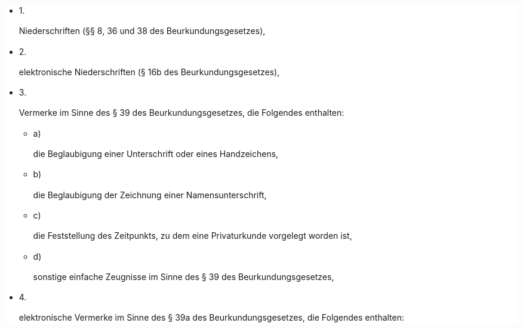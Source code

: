   - 1\.
    
    <div style="">
    
    Niederschriften (§§ 8, 36 und 38 des Beurkundungsgesetzes),
    
    </div>

  - 2\.
    
    <div style="">
    
    elektronische Niederschriften (§ 16b des Beurkundungsgesetzes),
    
    </div>

  - 3\.
    
    <div style="">
    
    Vermerke im Sinne des § 39 des Beurkundungsgesetzes, die Folgendes
    enthalten:
    
      - a)
        
        <div style="">
        
        die Beglaubigung einer Unterschrift oder eines Handzeichens,
        
        </div>
    
      - b)
        
        <div style="">
        
        die Beglaubigung der Zeichnung einer Namensunterschrift,
        
        </div>
    
      - c)
        
        <div style="">
        
        die Feststellung des Zeitpunkts, zu dem eine Privaturkunde
        vorgelegt worden ist,
        
        </div>
    
      - d)
        
        <div style="">
        
        sonstige einfache Zeugnisse im Sinne des § 39 des
        Beurkundungsgesetzes,
        
        </div>
    
    </div>

  - 4\.
    
    <div style="">
    
    elektronische Vermerke im Sinne des § 39a des Beurkundungsgesetzes,
    die Folgendes enthalten:
    